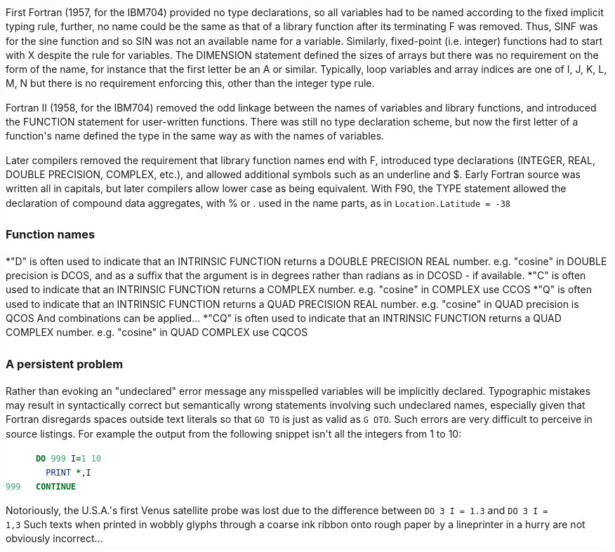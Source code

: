 First Fortran (1957, for the IBM704) provided no type declarations, so all variables had to be named according to the fixed implicit typing rule, further, no name could be the same as that of a library function after its terminating F was removed. Thus, SINF was for the sine function and so SIN was not an available name for a variable. Similarly, fixed-point (i.e. integer) functions had to start with X despite the rule for variables. The DIMENSION statement defined the sizes of arrays but there was no requirement on the form of the name, for instance that the first letter be an A or similar. Typically, loop variables and array indices are one of I, J, K, L, M, N but there is no requirement enforcing this, other than the integer type rule.

Fortran II (1958, for the IBM704) removed the odd linkage between the names of variables and library functions, and introduced the FUNCTION statement for user-written functions. There was still no type declaration scheme, but now the first letter of a function's name defined the type in the same way as with the names of variables.

Later compilers removed the requirement that library function names end with F, introduced type declarations (INTEGER, REAL, DOUBLE PRECISION, COMPLEX, etc.),  and allowed additional symbols such as an underline and $. Early Fortran source was written all in capitals, but later compilers allow lower case as being equivalent. With F90, the TYPE statement allowed the declaration of compound data aggregates, with % or . used in the name parts, as in <code>Location.Latitude = -38</code>


### Function names

*"D" is often used to indicate that an INTRINSIC FUNCTION returns a DOUBLE PRECISION REAL number. e.g. "cosine" in DOUBLE precision is DCOS, and as a suffix that the argument is in degrees rather than radians as in DCOSD - if available.
*"C" is often used to indicate that an INTRINSIC FUNCTION returns a COMPLEX number. e.g. "cosine" in COMPLEX use CCOS
*"Q" is often used to indicate that an INTRINSIC FUNCTION returns a QUAD PRECISION REAL number. e.g. "cosine" in QUAD precision is QCOS
And combinations can be applied...
*"CQ" is often used to indicate that an INTRINSIC FUNCTION returns a QUAD COMPLEX number. e.g. "cosine" in QUAD COMPLEX use CQCOS


### A persistent problem

Rather than evoking an "undeclared" error message any misspelled variables will be implicitly declared. Typographic mistakes may result in syntactically correct but semantically wrong statements involving such undeclared names, especially given that Fortran disregards spaces outside text literals so that <code>GO TO</code> is just as valid as <code>G OTO</code>. Such errors are very difficult to perceive in source listings. For example the output from the following snippet isn't all the integers from 1 to 10:

```fortran
      DO 999 I=1 10
        PRINT *,I
999   CONTINUE
```


Notoriously, the U.S.A.'s first Venus satellite probe was lost due to the difference between <code>DO 3 I = 1.3</code> and <code>DO 3 I = 1,3</code>  Such texts when printed in wobbly glyphs through a coarse ink ribbon onto rough paper by a lineprinter in a hurry are not obviously incorrect...
